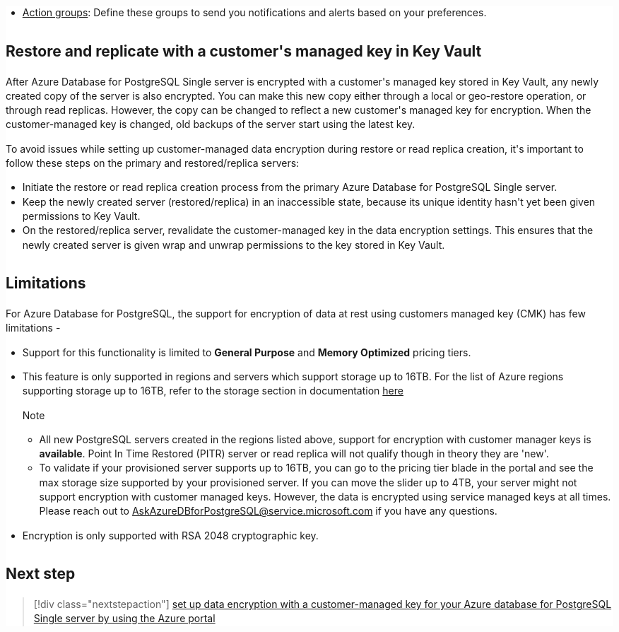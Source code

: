 - [Action groups](/azure/azure-monitor/alerts/action-groups): Define these groups to send you notifications and alerts based on your preferences.

## Restore and replicate with a customer's managed key in Key Vault

After Azure Database for PostgreSQL Single server is encrypted with a customer's managed key stored in Key Vault, any newly created copy of the server is also encrypted. You can make this new copy either through a local or geo-restore operation, or through read replicas. However, the copy can be changed to reflect a new customer's managed key for encryption. When the customer-managed key is changed, old backups of the server start using the latest key.

To avoid issues while setting up customer-managed data encryption during restore or read replica creation, it's important to follow these steps on the primary and restored/replica servers:

- Initiate the restore or read replica creation process from the primary Azure Database for PostgreSQL Single server.
- Keep the newly created server (restored/replica) in an inaccessible state, because its unique identity hasn't yet been given permissions to Key Vault.
- On the restored/replica server, revalidate the customer-managed key in the data encryption settings. This ensures that the newly created server is given wrap and unwrap permissions to the key stored in Key Vault.

## Limitations

For Azure Database for PostgreSQL, the support for encryption of data at rest using customers managed key (CMK) has few limitations -

- Support for this functionality is limited to **General Purpose** and **Memory Optimized** pricing tiers.
- This feature is only supported in regions and servers which support storage up to 16TB. For the list of Azure regions supporting storage up to 16TB, refer to the storage section in documentation [here](concepts-pricing-tiers.md#storage)

    > [!NOTE]  
    > - All new PostgreSQL servers created in the regions listed above, support for encryption with customer manager keys is **available**. Point In Time Restored (PITR) server or read replica will not qualify though in theory they are 'new'.
    > - To validate if your provisioned server supports up to 16TB, you can go to the pricing tier blade in the portal and see the max storage size supported by your provisioned server. If you can move the slider up to 4TB, your server might not support encryption with customer managed keys. However, the data is encrypted using service managed keys at all times. Please reach out to AskAzureDBforPostgreSQL@service.microsoft.com if you have any questions.

- Encryption is only supported with RSA 2048 cryptographic key.

## Next step

> [!div class="nextstepaction"]
> [set up data encryption with a customer-managed key for your Azure database for PostgreSQL Single server by using the Azure portal](how-to-data-encryption-portal.md)
